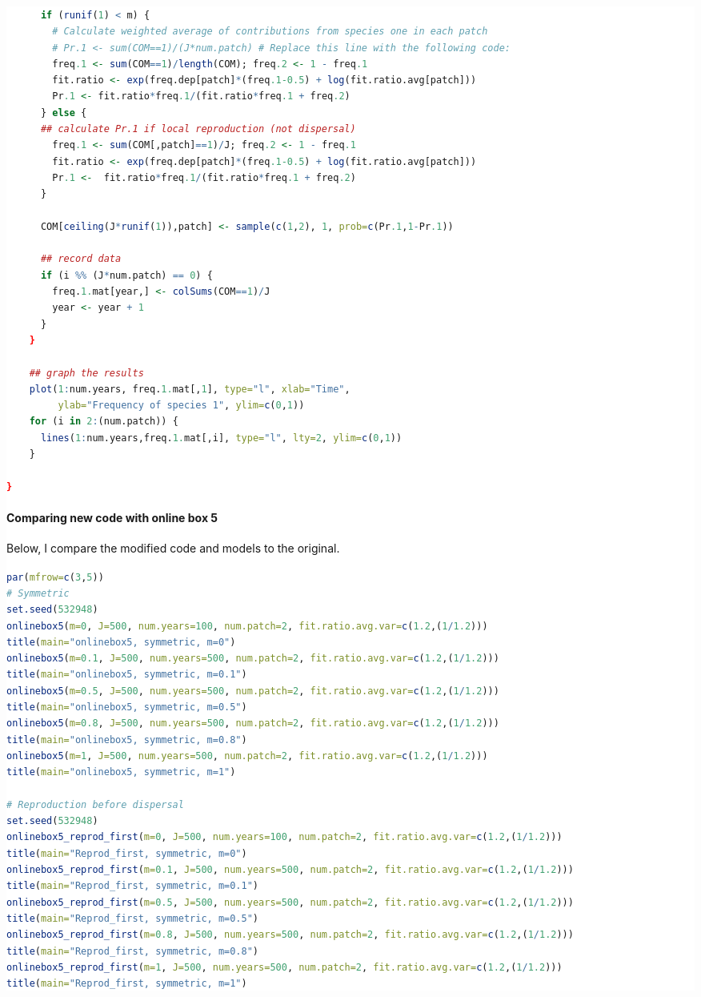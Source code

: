 ``` r
      if (runif(1) < m) {
        # Calculate weighted average of contributions from species one in each patch
        # Pr.1 <- sum(COM==1)/(J*num.patch) # Replace this line with the following code:
        freq.1 <- sum(COM==1)/length(COM); freq.2 <- 1 - freq.1
        fit.ratio <- exp(freq.dep[patch]*(freq.1-0.5) + log(fit.ratio.avg[patch]))
        Pr.1 <- fit.ratio*freq.1/(fit.ratio*freq.1 + freq.2)
      } else { 
      ## calculate Pr.1 if local reproduction (not dispersal)
        freq.1 <- sum(COM[,patch]==1)/J; freq.2 <- 1 - freq.1
        fit.ratio <- exp(freq.dep[patch]*(freq.1-0.5) + log(fit.ratio.avg[patch]))
        Pr.1 <-  fit.ratio*freq.1/(fit.ratio*freq.1 + freq.2)
      }
      
      COM[ceiling(J*runif(1)),patch] <- sample(c(1,2), 1, prob=c(Pr.1,1-Pr.1)) 
    
      ## record data  
      if (i %% (J*num.patch) == 0) {
        freq.1.mat[year,] <- colSums(COM==1)/J
        year <- year + 1 
      }
    } 
    
    ## graph the results
    plot(1:num.years, freq.1.mat[,1], type="l", xlab="Time", 
         ylab="Frequency of species 1", ylim=c(0,1))
    for (i in 2:(num.patch)) {
      lines(1:num.years,freq.1.mat[,i], type="l", lty=2, ylim=c(0,1))
    }
    
}
```

#### Comparing new code with online box 5

Below, I compare the modified code and models to the original.

``` r
par(mfrow=c(3,5))
# Symmetric
set.seed(532948)
onlinebox5(m=0, J=500, num.years=100, num.patch=2, fit.ratio.avg.var=c(1.2,(1/1.2)))
title(main="onlinebox5, symmetric, m=0")
onlinebox5(m=0.1, J=500, num.years=500, num.patch=2, fit.ratio.avg.var=c(1.2,(1/1.2)))
title(main="onlinebox5, symmetric, m=0.1")
onlinebox5(m=0.5, J=500, num.years=500, num.patch=2, fit.ratio.avg.var=c(1.2,(1/1.2)))
title(main="onlinebox5, symmetric, m=0.5")
onlinebox5(m=0.8, J=500, num.years=500, num.patch=2, fit.ratio.avg.var=c(1.2,(1/1.2)))
title(main="onlinebox5, symmetric, m=0.8")
onlinebox5(m=1, J=500, num.years=500, num.patch=2, fit.ratio.avg.var=c(1.2,(1/1.2)))
title(main="onlinebox5, symmetric, m=1")

# Reproduction before dispersal
set.seed(532948)
onlinebox5_reprod_first(m=0, J=500, num.years=100, num.patch=2, fit.ratio.avg.var=c(1.2,(1/1.2)))
title(main="Reprod_first, symmetric, m=0")
onlinebox5_reprod_first(m=0.1, J=500, num.years=500, num.patch=2, fit.ratio.avg.var=c(1.2,(1/1.2)))
title(main="Reprod_first, symmetric, m=0.1")
onlinebox5_reprod_first(m=0.5, J=500, num.years=500, num.patch=2, fit.ratio.avg.var=c(1.2,(1/1.2)))
title(main="Reprod_first, symmetric, m=0.5")
onlinebox5_reprod_first(m=0.8, J=500, num.years=500, num.patch=2, fit.ratio.avg.var=c(1.2,(1/1.2)))
title(main="Reprod_first, symmetric, m=0.8")
onlinebox5_reprod_first(m=1, J=500, num.years=500, num.patch=2, fit.ratio.avg.var=c(1.2,(1/1.2)))
title(main="Reprod_first, symmetric, m=1")

```